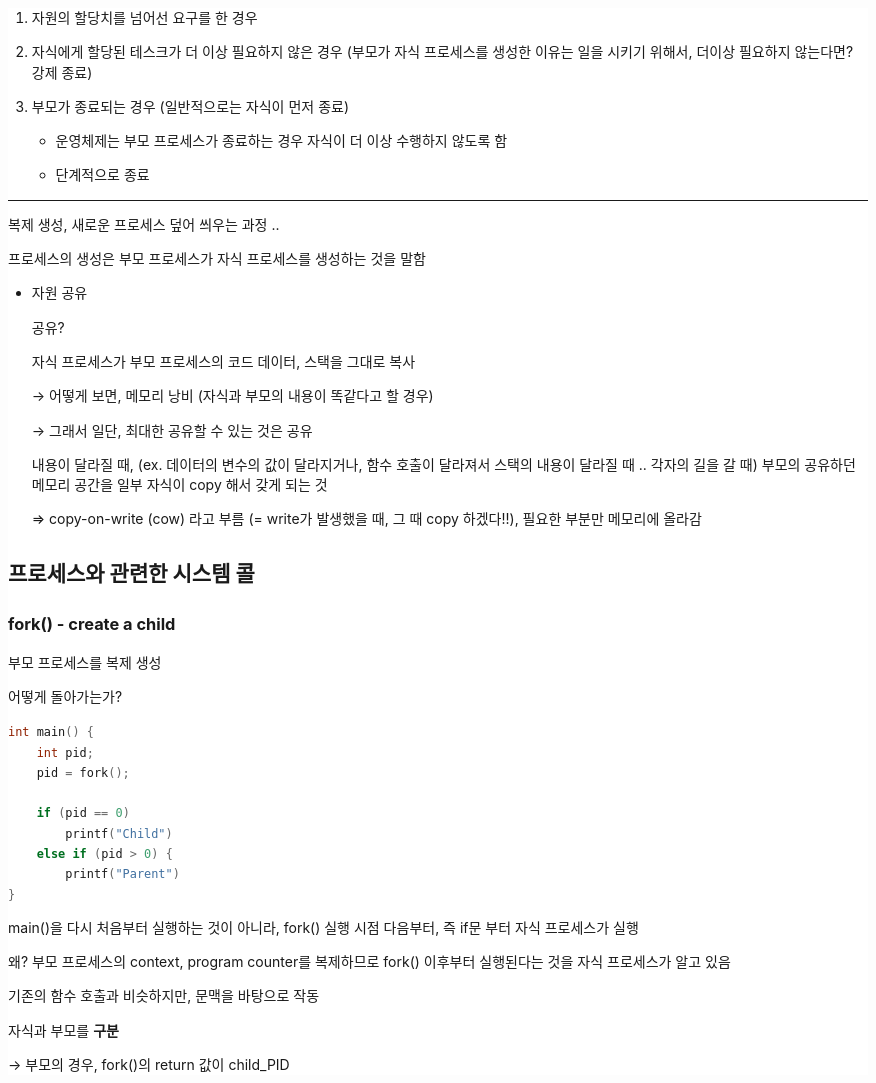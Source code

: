 1. 자원의 할당치를 넘어선 요구를 한 경우
2. 자식에게 할당된 테스크가 더 이상 필요하지 않은 경우 (부모가 자식 프로세스를 생성한 이유는 일을 시키기 위해서, 더이상 필요하지 않는다면? 강제 종료)
3. 부모가 종료되는 경우 (일반적으로는 자식이 먼저 종료)
    
    - 운영체제는 부모 프로세스가 종료하는 경우 자식이 더 이상 수행하지 않도록 함
    
    - 단계적으로 종료 
    

---

복제 생성, 새로운 프로세스 덮어 씌우는 과정 ..

프로세스의 생성은 부모 프로세스가 자식 프로세스를 생성하는 것을 말함 

- 자원 공유
    
    공유? 
    
    자식 프로세스가 부모 프로세스의 코드 데이터, 스택을 그대로 복사 
    
    → 어떻게 보면, 메모리 낭비 (자식과 부모의 내용이 똑같다고 할 경우)
    
    → 그래서 일단, 최대한 공유할 수 있는 것은 공유 
    
    내용이 달라질 때, (ex. 데이터의 변수의 값이 달라지거나, 함수 호출이 달라져서 스택의 내용이 달라질 때 .. 각자의 길을 갈 때) 부모의 공유하던 메모리 공간을 일부 자식이 copy 해서 갖게 되는 것 
    
    ⇒ copy-on-write (cow) 라고 부름 (= write가 발생했을 때, 그 때 copy 하겠다!!), 필요한 부분만 메모리에 올라감 
    

## 프로세스와 관련한 시스템 콜

### fork() - create a child

부모 프로세스를 복제 생성


어떻게 돌아가는가?

```c
int main() {
    int pid;
    pid = fork();
    
    if (pid == 0) 
        printf("Child")
    else if (pid > 0) {
        printf("Parent")
}
```

main()을 다시 처음부터 실행하는 것이 아니라, fork() 실행 시점 다음부터, 즉 if문 부터 자식 프로세스가 실행 

왜? 부모 프로세스의 context, program counter를 복제하므로 fork() 이후부터 실행된다는 것을 자식 프로세스가 알고 있음 

기존의 함수 호출과 비슷하지만, 문맥을 바탕으로 작동 

자식과 부모를 **구분**

→ 부모의 경우, fork()의 return 값이 child_PID
